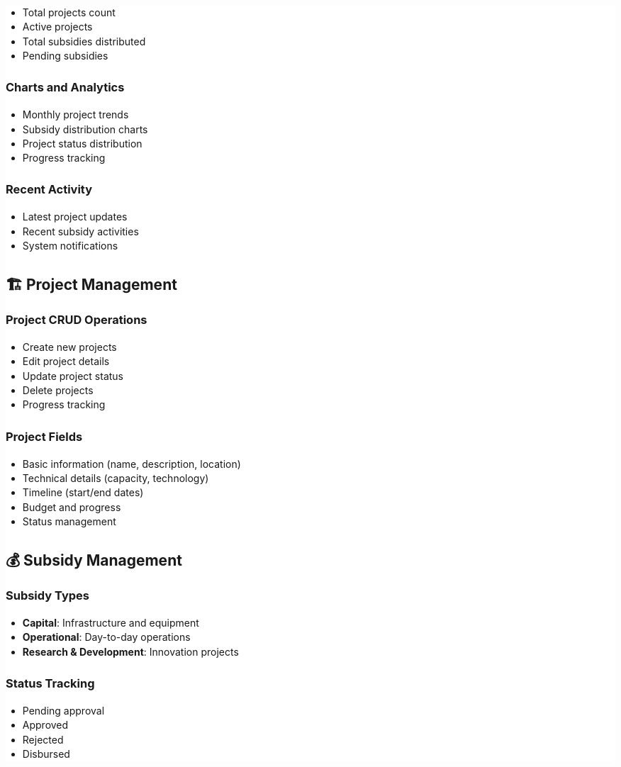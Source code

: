 - Total projects count
- Active projects
- Total subsidies distributed
- Pending subsidies

### Charts and Analytics

- Monthly project trends
- Subsidy distribution charts
- Project status distribution
- Progress tracking

### Recent Activity

- Latest project updates
- Recent subsidy activities
- System notifications

## 🏗️ Project Management

### Project CRUD Operations

- Create new projects
- Edit project details
- Update project status
- Delete projects
- Progress tracking

### Project Fields

- Basic information (name, description, location)
- Technical details (capacity, technology)
- Timeline (start/end dates)
- Budget and progress
- Status management

## 💰 Subsidy Management

### Subsidy Types

- **Capital**: Infrastructure and equipment
- **Operational**: Day-to-day operations
- **Research & Development**: Innovation projects

### Status Tracking

- Pending approval
- Approved
- Rejected
- Disbursed
